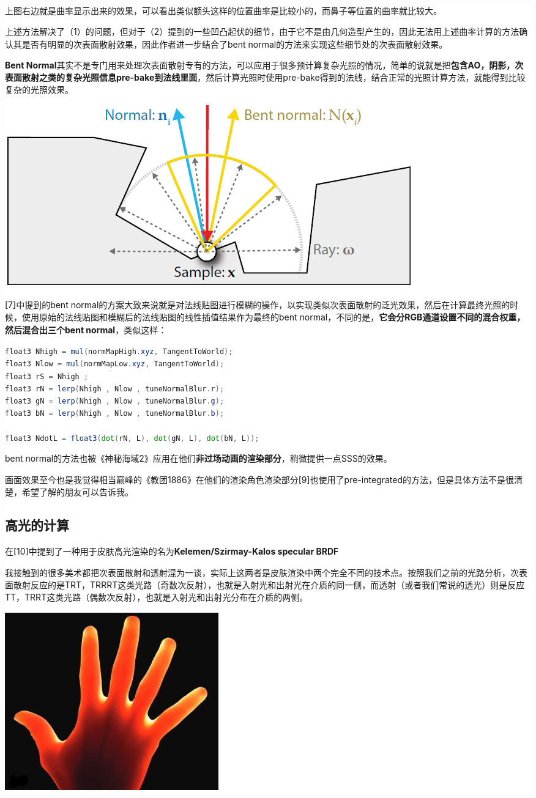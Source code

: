上图右边就是曲率显示出来的效果，可以看出类似额头这样的位置曲率是比较小的，而鼻子等位置的曲率就比较大。

上述方法解决了（1）的问题，但对于（2）提到的一些凹凸起伏的细节，由于它不是由几何造型产生的，因此无法用上述曲率计算的方法确认其是否有明显的次表面散射效果，因此作者进一步结合了bent normal的方法来实现这些细节处的次表面散射效果。

**Bent Normal**其实不是专门用来处理次表面散射专有的方法，可以应用于很多预计算复杂光照的情况，简单的说就是把**包含AO，阴影，次表面散射之类的复杂光照信息pre-bake到法线里面**，然后计算光照时使用pre-bake得到的法线，结合正常的光照计算方法，就能得到比较复杂的光照效果。

![img](Character_rendering_skin.assets/v2-8937f720ebf173bf075e10013cc60769_hd.png)

[7]中提到的bent normal的方案大致来说就是对法线贴图进行模糊的操作，以实现类似次表面散射的泛光效果，然后在计算最终光照的时候，使用原始的法线贴图和模糊后的法线贴图的线性插值结果作为最终的bent normal，不同的是，**它会分RGB通道设置不同的混合权重，然后混合出三个bent normal**，类似这样：

```glsl
float3 Nhigh = mul(normMapHigh.xyz, TangentToWorld);
float3 Nlow = mul(normMapLow.xyz, TangentToWorld);
float3 rS = Nhigh ;
float3 rN = lerp(Nhigh , Nlow , tuneNormalBlur.r);
float3 gN = lerp(Nhigh , Nlow , tuneNormalBlur.g);
float3 bN = lerp(Nhigh , Nlow , tuneNormalBlur.b);

float3 NdotL = float3(dot(rN, L), dot(gN, L), dot(bN, L));
```

bent normal的方法也被《神秘海域2》应用在他们**非过场动画的渲染部分**，稍微提供一点SSS的效果。

画面效果至今也是我觉得相当巅峰的《教团1886》在他们的渲染角色渲染部分[9]也使用了pre-integrated的方法，但是具体方法不是很清楚，希望了解的朋友可以告诉我。

## **高光的计算**

在[10]中提到了一种用于皮肤高光渲染的名为**Kelemen/Szirmay-Kalos specular BRDF**

我接触到的很多美术都把次表面散射和透射混为一谈，实际上这两者是皮肤渲染中两个完全不同的技术点。按照我们之前的光路分析，次表面散射反应的是TRT，TRRRT这类光路（奇数次反射），也就是入射光和出射光在介质的同一侧，而透射（或者我们常说的透光）则是反应TT，TRRT这类光路（偶数次反射），也就是入射光和出射光分布在介质的两侧。



![img](Character_rendering_skin.assets/v2-7ff7157e053672d060ada95ea7ee5cbc_hd.jpg)